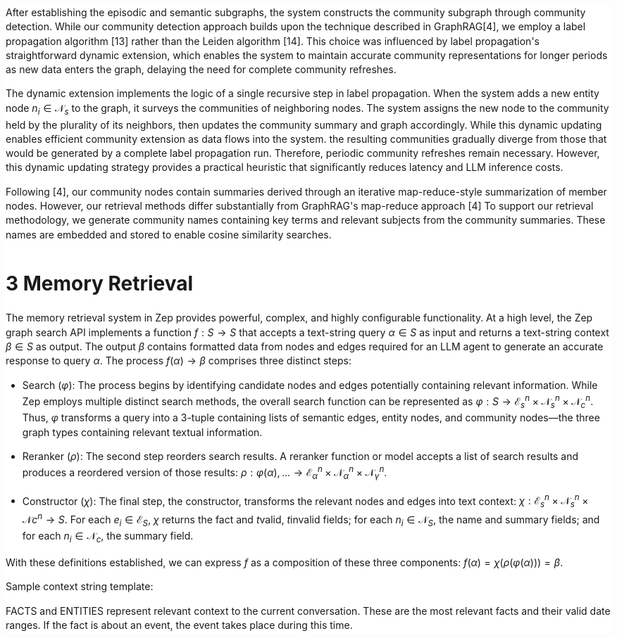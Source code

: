 After establishing the episodic and semantic subgraphs, the system constructs the community subgraph through community detection. While our community detection approach builds upon the technique described in GraphRAG[4], we employ a label propagation algorithm [13] rather than the Leiden algorithm [14]. This choice was influenced by label propagation's straightforward dynamic extension, which enables the system to maintain accurate community representations for longer periods as new data enters the graph, delaying the need for complete community refreshes.  

The dynamic extension implements the logic of a single recursive step in label propagation. When the system adds a new entity node $n_i \in \mathcal{N}_s$ to the graph, it surveys the communities of neighboring nodes. The system assigns the new node to the community held by the plurality of its neighbors, then updates the community summary and graph accordingly. While this dynamic updating enables efficient community extension as data flows into the system. the resulting communities gradually diverge from those that would be generated by a complete label propagation run. Therefore, periodic community refreshes remain necessary. However, this dynamic updating strategy provides a practical heuristic that significantly reduces latency and LLM inference costs.  

Following [4], our community nodes contain summaries derived through an iterative map-reduce-style summarization of member nodes. However, our retrieval methods differ substantially from GraphRAG's map-reduce approach [4] To support our retrieval methodology, we generate community names containing key terms and relevant subjects from the community summaries. These names are embedded and stored to enable cosine similarity searches.  

# 3 Memory Retrieval  

The memory retrieval system in Zep provides powerful, complex, and highly configurable functionality. At a high level, the Zep graph search API implements a function $f : S \rightarrow S$ that accepts a text-string query $\alpha \in S$ as input and returns a text-string context $\beta \in S$ as output. The output $\beta$ contains formatted data from nodes and edges required for an LLM agent to generate an accurate response to query $\alpha$. The process $f(\alpha) \rightarrow \beta$ comprises three distinct steps:  

- Search ($\varphi$): The process begins by identifying candidate nodes and edges potentially containing relevant information. While Zep employs multiple distinct search methods, the overall search function can be represented as $\varphi: S \rightarrow \mathcal{E}_s^n \times \mathcal{N}_s^n \times \mathcal{N}_c^n$. Thus, $\varphi$ transforms a query into a 3-tuple containing lists of semantic edges, entity nodes, and community nodes—the three graph types containing relevant textual information.  

- Reranker ($\rho$): The second step reorders search results. A reranker function or model accepts a list of search results and produces a reordered version of those results: $\rho : \varphi(\alpha), ... \rightarrow \mathcal{E}_\alpha^n \times \mathcal{N}_\alpha^n \times \mathcal{N}_\gamma^n$.  

- Constructor ($\chi$): The final step, the constructor, transforms the relevant nodes and edges into text context: $\chi : \mathcal{E}_s^n \times \mathcal{N}_s^n \times \mathcal{N}c^n \rightarrow S$. For each $e_i \in \mathcal{E}_S$, $\chi$ returns the fact and $t$valid, $t$invalid fields; for each $n_i \in \mathcal{N}_S$, the name and summary fields; and for each $n_i \in \mathcal{N}_c$, the summary field.  

With these definitions established, we can express $f$ as a composition of these three components: $f(\alpha) = \chi(\rho(\varphi(\alpha))) = \beta$.  

Sample context string template:  

FACTS and ENTITIES represent relevant context to the current conversation. These are the most relevant facts and their valid date ranges. If the fact is about an event, the event takes place during this time.
